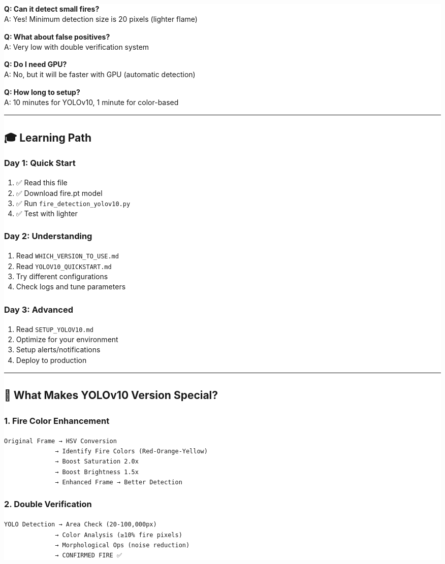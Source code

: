 **Q: Can it detect small fires?**  
A: Yes! Minimum detection size is 20 pixels (lighter flame)

**Q: What about false positives?**  
A: Very low with double verification system

**Q: Do I need GPU?**  
A: No, but it will be faster with GPU (automatic detection)

**Q: How long to setup?**  
A: 10 minutes for YOLOv10, 1 minute for color-based

---

## 🎓 Learning Path

### Day 1: Quick Start
1. ✅ Read this file
2. ✅ Download fire.pt model
3. ✅ Run `fire_detection_yolov10.py`
4. ✅ Test with lighter

### Day 2: Understanding
1. Read `WHICH_VERSION_TO_USE.md`
2. Read `YOLOV10_QUICKSTART.md`
3. Try different configurations
4. Check logs and tune parameters

### Day 3: Advanced
1. Read `SETUP_YOLOV10.md`
2. Optimize for your environment
3. Setup alerts/notifications
4. Deploy to production

---

## 🌟 What Makes YOLOv10 Version Special?

### 1. Fire Color Enhancement
```
Original Frame → HSV Conversion
              → Identify Fire Colors (Red-Orange-Yellow)
              → Boost Saturation 2.0x
              → Boost Brightness 1.5x
              → Enhanced Frame → Better Detection
```

### 2. Double Verification
```
YOLO Detection → Area Check (20-100,000px)
              → Color Analysis (≥10% fire pixels)
              → Morphological Ops (noise reduction)
              → CONFIRMED FIRE ✅
```
